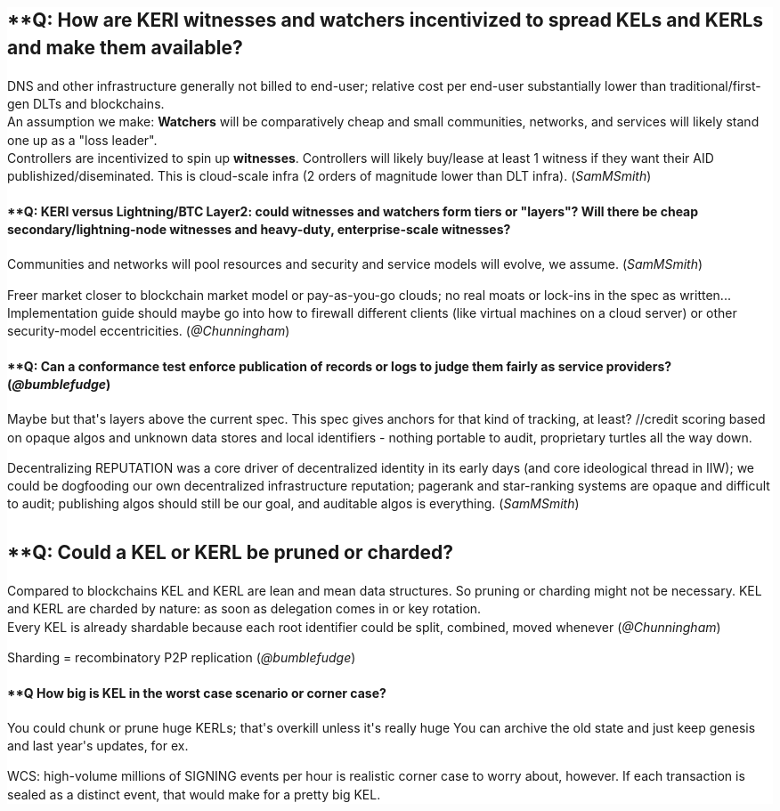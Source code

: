 ## **Q: How are KERI witnesses and watchers incentivized to spread KELs and KERLs and make them available?
DNS and other infrastructure generally not billed to end-user; relative cost per end-user substantially lower than traditional/first-gen DLTs and blockchains.\
An assumption we make: **Watchers** will be comparatively cheap and small communities, networks, and services will likely stand one up as a "loss leader".\
Controllers are incentivized to spin up **witnesses**. Controllers will likely buy/lease at least 1 witness if they want their AID publishized/diseminated. This is cloud-scale infra (2 orders of magnitude lower than DLT infra).
(_SamMSmith_)

#### **Q: KERI versus Lightning/BTC Layer2: could witnesses and watchers form tiers or "layers"? Will there be cheap secondary/lightning-node witnesses and heavy-duty, enterprise-scale witnesses?

 Communities and networks will pool resources and security and service models will evolve, we assume. (_SamMSmith_)

Freer market closer to blockchain market model or pay-as-you-go clouds; no real moats or lock-ins in the spec as written...
Implementation guide should maybe go into how to firewall different clients (like virtual machines on a cloud server) or other security-model eccentricities. (_@Chunningham_)

#### **Q: Can a conformance test enforce publication of records or logs to judge them fairly as service providers? (_@bumblefudge_)
Maybe but that's layers above the current spec. This spec gives anchors for that kind of tracking, at least? //credit scoring based on opaque algos and unknown data stores and local identifiers - nothing portable to audit, proprietary turtles all the way down.

Decentralizing REPUTATION was a core driver of decentralized identity in its early days (and core ideological thread in IIW); we could be dogfooding our own decentralized infrastructure reputation; pagerank and star-ranking systems are opaque and difficult to audit; publishing algos should still be our goal, and auditable algos is everything.
(_SamMSmith_)

## **Q: Could a KEL or KERL be pruned or charded?
Compared to blockchains KEL and KERL are lean and mean data structures. So pruning or charding might not be necessary. 
KEL and KERL are charded by nature: as soon as delegation comes in or key rotation.\
Every KEL is already shardable because each root identifier could be split, combined, moved whenever (_@Chunningham_)

Sharding = recombinatory P2P replication (_@bumblefudge_)

#### **Q How big is KEL in the worst case scenario or corner case? 
You could chunk or prune huge KERLs; that's overkill unless it's really huge
You can archive the old state and just keep genesis and last year's updates, for ex.

WCS: high-volume millions of SIGNING events per hour is realistic corner case to worry about, however. If each transaction is sealed as a distinct event, that would make for a pretty big KEL.
